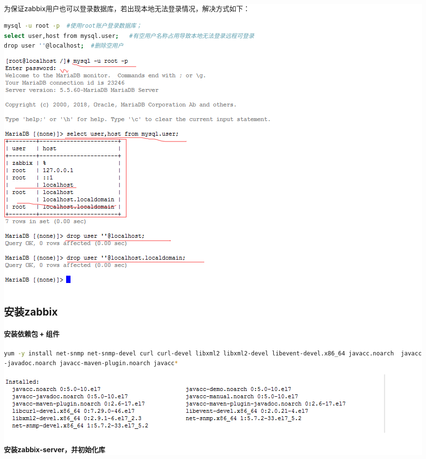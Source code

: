 为保证zabbix用户也可以登录数据库，若出现本地无法登录情况，解决方式如下：

```bash
mysql -u root -p  #使用root账户登录数据库；
select user,host from mysql.user;   #有空用户名称占用导致本地无法登录远程可登录
drop user ''@localhost;  #删除空用户　
```

![](centos7-yum安装zabbix4-0长期稳定版及优化/19.png)

## 安装zabbix

#### **安装依赖包 + 组件**

```bash
yum -y install net-snmp net-snmp-devel curl curl-devel libxml2 libxml2-devel libevent-devel.x86_64 javacc.noarch  javacc-javadoc.noarch javacc-maven-plugin.noarch javacc*
```

![](centos7-yum安装zabbix4-0长期稳定版及优化/20.png)

#### 安装zabbix-server，并初始化库
